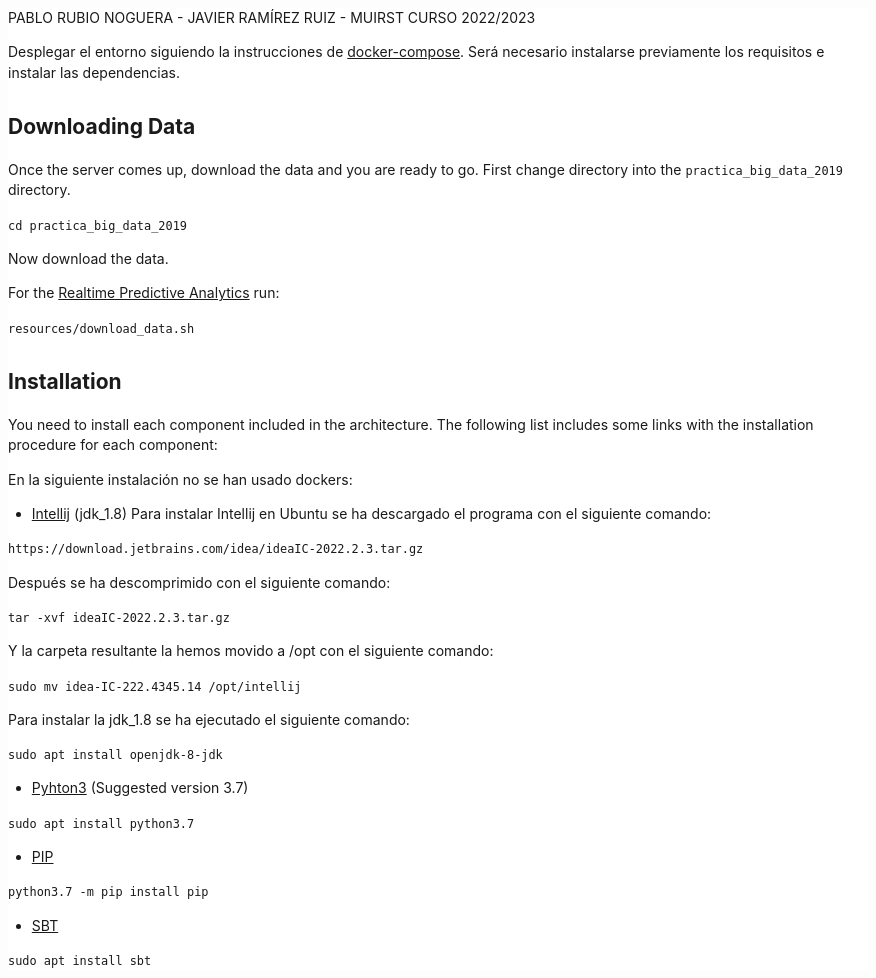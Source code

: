 PABLO RUBIO NOGUERA - JAVIER RAMÍREZ RUIZ - MUIRST CURSO 2022/2023

Desplegar el entorno siguiendo la instrucciones de [docker-compose](#DOCKER-COMPOSE). Será necesario instalarse previamente los requisitos e instalar las dependencias.

## Downloading Data

Once the server comes up, download the data and you are ready to go. First change directory into the `practica_big_data_2019` directory.

```
cd practica_big_data_2019
```
Now download the data.

For the [Realtime Predictive Analytics](http://datasyndrome.com/video)  run: 

```
resources/download_data.sh
```
## Installation

You need to install each component included in the architecture. 
The following list includes some links with the installation procedure for each component:

En la siguiente instalación no se han usado dockers:

 - [Intellij](https://www.jetbrains.com/help/idea/installation-guide.html) (jdk_1.8)
 Para instalar Intellij en Ubuntu se ha descargado el programa con el siguiente comando:
 ```
 https://download.jetbrains.com/idea/ideaIC-2022.2.3.tar.gz
 ```
 Después se ha descomprimido con el siguiente comando:
 ```
 tar -xvf ideaIC-2022.2.3.tar.gz
 ```
 Y la carpeta resultante la hemos movido a /opt con el siguiente comando:
 ```
 sudo mv idea-IC-222.4345.14 /opt/intellij
 ```
 
 Para instalar la jdk_1.8 se ha ejecutado el siguiente comando:
 ```
 sudo apt install openjdk-8-jdk
 ```
 
 - [Pyhton3](https://realpython.com/installing-python/) (Suggested version 3.7) 
  ```
  sudo apt install python3.7
  ```
  
 - [PIP](https://pip.pypa.io/en/stable/installing/)
 ```
 python3.7 -m pip install pip
 ```
 - [SBT](https://www.scala-sbt.org/release/docs/Setup.html) 
 
 ```
 sudo apt install sbt
 ```
 